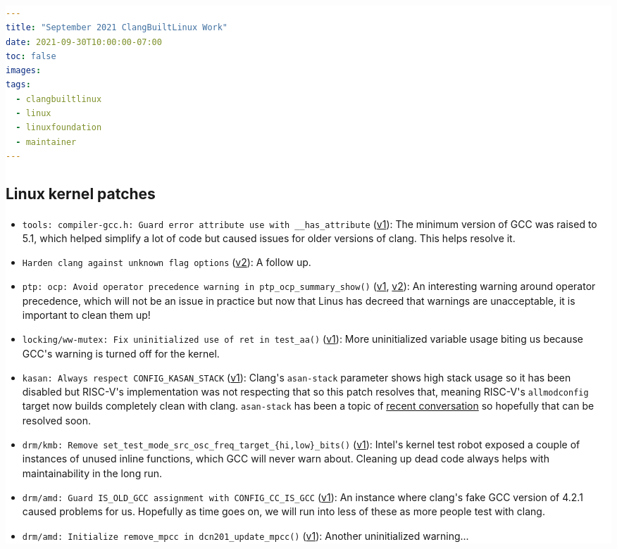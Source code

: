 ```yaml
---
title: "September 2021 ClangBuiltLinux Work"
date: 2021-09-30T10:00:00-07:00
toc: false
images:
tags:
  - clangbuiltlinux
  - linux
  - linuxfoundation
  - maintainer
---
```


## Linux kernel patches

* `tools: compiler-gcc.h: Guard error attribute use with __has_attribute` ([v1](https://lore.kernel.org/r/20210913220900.142820-1-nathan@kernel.org/)): The minimum version of GCC was raised to 5.1, which helped simplify a lot of code but caused issues for older versions of clang. This helps resolve it.

* `Harden clang against unknown flag options` ([v2](https://lore.kernel.org/r/20210916184017.1881473-1-nathan@kernel.org/)): A follow up.

* `ptp: ocp: Avoid operator precedence warning in ptp_ocp_summary_show()` ([v1](https://lore.kernel.org/r/20210916194351.3860836-1-nathan@kernel.org/), [v2](https://lore.kernel.org/netdev/20210917045204.1385801-1-nathan@kernel.org/)): An interesting warning around operator precedence, which will not be an issue in practice but now that Linus has decreed that warnings are unacceptable, it is important to clean them up!

* `locking/ww-mutex: Fix uninitialized use of ret in test_aa()` ([v1](https://lore.kernel.org/r/20210922145822.3935141-1-nathan@kernel.org/)): More uninitialized variable usage biting us because GCC's warning is turned off for the kernel.

* `kasan: Always respect CONFIG_KASAN_STACK` ([v1](https://lore.kernel.org/r/20210922205525.570068-1-nathan@kernel.org/)): Clang's `asan-stack` parameter shows high stack usage so it has been disabled but RISC-V's implementation was not respecting that so this patch resolves that, meaning RISC-V's `allmodconfig` target now builds completely clean with clang. `asan-stack` has been a topic of [recent conversation](https://github.com/ClangBuiltLinux/linux/issues/39) so hopefully that can be resolved soon.

* `drm/kmb: Remove set_test_mode_src_osc_freq_target_{hi,low}_bits()` ([v1](https://lore.kernel.org/r/20210928192338.1987872-1-nathan@kernel.org/)): Intel's kernel test robot exposed a couple of instances of unused inline functions, which GCC will never warn about. Cleaning up dead code always helps with maintainability in the long run.

* `drm/amd: Guard IS_OLD_GCC assignment with CONFIG_CC_IS_GCC` ([v1](https://lore.kernel.org/r/20210930160142.2301257-1-nathan@kernel.org/)): An instance where clang's fake GCC version of 4.2.1 caused problems for us. Hopefully as time goes on, we will run into less of these as more people test with clang.

* `drm/amd: Initialize remove_mpcc in dcn201_update_mpcc()` ([v1](https://lore.kernel.org/r/20210930161641.2333583-1-nathan@kernel.org/)): Another uninitialized warning...
